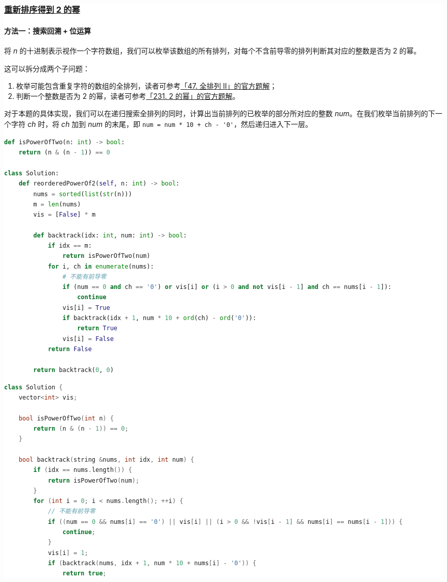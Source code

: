 ### [重新排序得到 2 的幂](https://leetcode.cn/problems/reordered-power-of-2/solutions/1068761/zhong-xin-pai-xu-de-dao-2-de-mi-by-leetc-4fvs/)

#### 方法一：搜索回溯 $+$ 位运算

将 $n$ 的十进制表示视作一个字符数组，我们可以枚举该数组的所有排列，对每个不含前导零的排列判断其对应的整数是否为 $2$ 的幂。

这可以拆分成两个子问题：

1. 枚举可能包含重复字符的数组的全排列，读者可参考[「47. 全排列 II」的官方题解](https://leetcode-cn.com/problems/permutations-ii/solution/quan-pai-lie-ii-by-leetcode-solution/)；
2. 判断一个整数是否为 $2$ 的幂，读者可参考[「231. $2$ 的幂」的官方题解](https://leetcode-cn.com/problems/power-of-two/solution/2de-mi-by-leetcode-solution-rny3/)。

对于本题的具体实现，我们可以在递归搜索全排列的同时，计算出当前排列的已枚举的部分所对应的整数 $num$。在我们枚举当前排列的下一个字符 $ch$ 时，将 $ch$ 加到 $num$ 的末尾，即 `num = num * 10 + ch - '0'`，然后递归进入下一层。

```Python
def isPowerOfTwo(n: int) -> bool:
    return (n & (n - 1)) == 0

class Solution:
    def reorderedPowerOf2(self, n: int) -> bool:
        nums = sorted(list(str(n)))
        m = len(nums)
        vis = [False] * m

        def backtrack(idx: int, num: int) -> bool:
            if idx == m:
                return isPowerOfTwo(num)
            for i, ch in enumerate(nums):
                # 不能有前导零
                if (num == 0 and ch == '0') or vis[i] or (i > 0 and not vis[i - 1] and ch == nums[i - 1]):
                    continue
                vis[i] = True
                if backtrack(idx + 1, num * 10 + ord(ch) - ord('0')):
                    return True
                vis[i] = False
            return False

        return backtrack(0, 0)
```

```C++
class Solution {
    vector<int> vis;

    bool isPowerOfTwo(int n) {
        return (n & (n - 1)) == 0;
    }

    bool backtrack(string &nums, int idx, int num) {
        if (idx == nums.length()) {
            return isPowerOfTwo(num);
        }
        for (int i = 0; i < nums.length(); ++i) {
            // 不能有前导零
            if ((num == 0 && nums[i] == '0') || vis[i] || (i > 0 && !vis[i - 1] && nums[i] == nums[i - 1])) {
                continue;
            }
            vis[i] = 1;
            if (backtrack(nums, idx + 1, num * 10 + nums[i] - '0')) {
                return true;
```